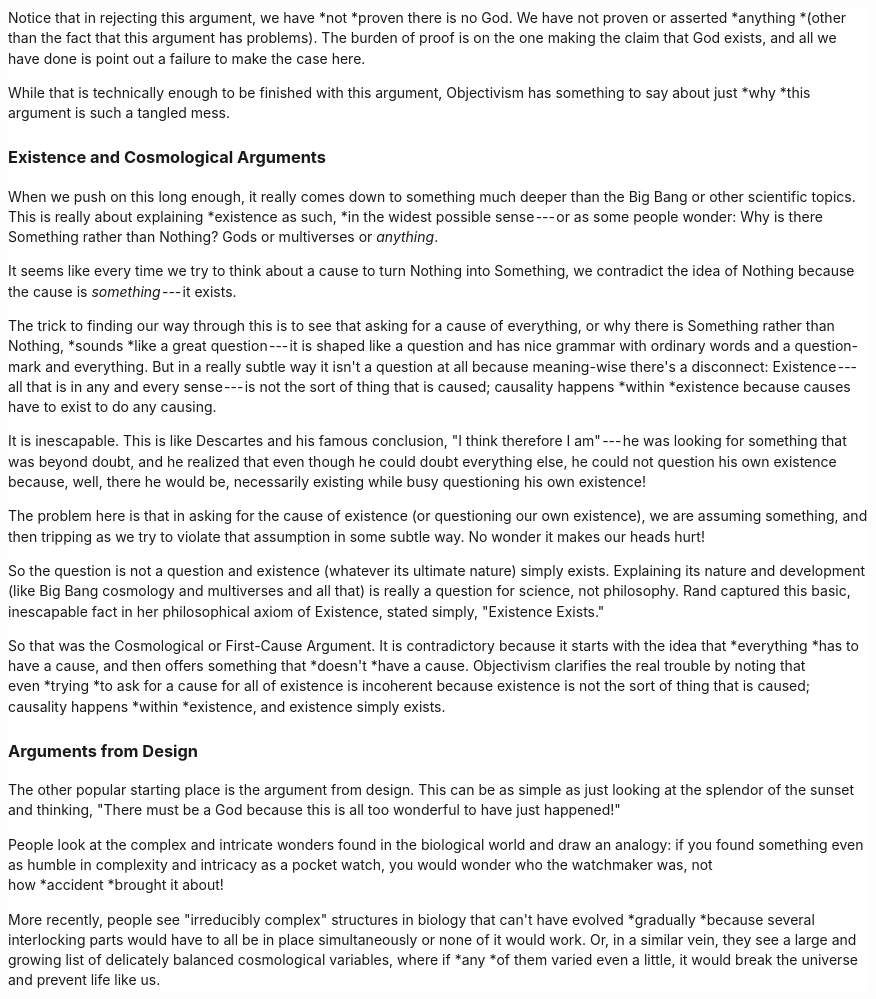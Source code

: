 Notice that in rejecting this argument, we have *not *proven there is no God. We have not proven or
asserted *anything *(other than the fact that this argument has problems). The burden of proof is
on the one making the claim that God exists, and all we have done is point out a failure to make
the case here.

While that is technically enough to be finished with this argument, Objectivism has something to
say about just *why *this argument is such a tangled mess.

### Existence and Cosmological Arguments

When we push on this long enough, it really comes down to something much deeper than the Big Bang
or other scientific topics. This is really about explaining *existence as such, *in the widest
possible sense --- or as some people wonder: Why is there Something rather than Nothing? Gods or
multiverses or *anything*.

It seems like every time we try to think about a cause to turn Nothing into Something, we
contradict the idea of Nothing because the cause is *something* --- it exists.

The trick to finding our way through this is to see that asking for a cause of everything, or why
there is Something rather than Nothing, *sounds *like a great question --- it is shaped like a
question and has nice grammar with ordinary words and a question-mark and everything. But in a
really subtle way it isn't a question at all because meaning-wise there's a disconnect:
Existence --- all that is in any and every sense --- is not the sort of thing that is caused;
causality happens *within *existence because causes have to exist to do any causing.

It is inescapable. This is like Descartes and his famous conclusion, "I think therefore I
am" --- he was looking for something that was beyond doubt, and he realized that even though he
could doubt everything else, he could not question his own existence because, well, there he would
be, necessarily existing while busy questioning his own existence!

The problem here is that in asking for the cause of existence (or questioning our own existence),
we are assuming something, and then tripping as we try to violate that assumption in some subtle
way. No wonder it makes our heads hurt!

So the question is not a question and existence (whatever its ultimate nature) simply exists.
Explaining its nature and development (like Big Bang cosmology and multiverses and all that) is
really a question for science, not philosophy. Rand captured this basic, inescapable fact in her
philosophical axiom of Existence, stated simply, "Existence Exists."

So that was the Cosmological or First-Cause Argument. It is contradictory because it starts with
the idea that *everything *has to have a cause, and then offers something that *doesn't *have a
cause. Objectivism clarifies the real trouble by noting that even *trying *to ask for a cause for
all of existence is incoherent because existence is not the sort of thing that is caused; causality
happens *within *existence, and existence simply exists.

### Arguments from Design

The other popular starting place is the argument from design. This can be as simple as just looking
at the splendor of the sunset and thinking, "There must be a God because this is all too wonderful
to have just happened!"

People look at the complex and intricate wonders found in the biological world and draw an analogy:
if you found something even as humble in complexity and intricacy as a pocket watch, you would
wonder who the watchmaker was, not how *accident *brought it about!

More recently, people see "irreducibly complex" structures in biology that can't have
evolved *gradually *because several interlocking parts would have to all be in place simultaneously
or none of it would work. Or, in a similar vein, they see a large and growing list of delicately
balanced cosmological variables, where if *any *of them varied even a little, it would break the
universe and prevent life like us.
